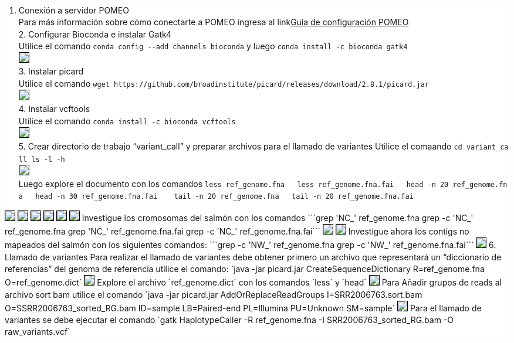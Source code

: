   1. Conexión a servidor POMEO  
  Para más información sobre cómo conectarte a POMEO ingresa al link[Guía de configuración POMEO](Guias/POMEO.md)   
              2. Configurar Bioconda e instalar Gatk4  
    Utilice el comando `conda config --add channels bioconda` y luego `conda install -c bioconda gatk4`  
      <img style="border:1px solid black;" src="https://user-images.githubusercontent.com/57970928/124661965-33b5ed00-de76-11eb-882c-e4e1a5356979.png" width="400" />    
            3. Instalar picard  
    Utilice el comando `wget https://github.com/broadinstitute/picard/releases/download/2.8.1/picard.jar`    
    <img style="border:1px solid black;" src="https://user-images.githubusercontent.com/57970928/124661979-36b0dd80-de76-11eb-9db1-81445a666164.png" width="400" />    
          4. Instalar vcftools   
    Utilice el comando `conda install -c bioconda vcftools`  
    <img style="border:1px solid black;" src="https://user-images.githubusercontent.com/57970928/124661983-37e20a80-de76-11eb-9000-eba024996df2.png" width="400" />  
    5. Crear directorio de trabajo “variant_call” y preparar archivos para el llamado de variantes
    Utilice el comaando `cd variant_call ls -l -h`   
    <img style="border:1px solid black;" src="https://user-images.githubusercontent.com/57970928/124661988-387aa100-de76-11eb-89e4-903a9351f109.png" width="400" />  
    Luego explore el documento con los comandos ```less ref_genome.fna  
    less ref_genome.fna.fai  
head -n 20 ref_genome.fna  
head -n 30 ref_genome.fna.fai   
tail -n 20 ref_genome.fna  
tail -n 20 ref_genome.fna.fai```    
 
  <img style="border:1px solid black;" src="https://user-images.githubusercontent.com/57970928/124661989-39133780-de76-11eb-84f2-9a07e3759c3d.png" width="400" />  
    <img style="border:1px solid black;" src="https://user-images.githubusercontent.com/57970928/124661993-39abce00-de76-11eb-9730-9e8d73d54f10.png" width="400" />  
    <img style="border:1px solid black;" src="https://user-images.githubusercontent.com/57970928/124661998-3a446480-de76-11eb-95ea-762bcaa01996.png" width="400" />  
    <img style="border:1px solid black;" src="https://user-images.githubusercontent.com/57970928/124662002-3adcfb00-de76-11eb-9ed8-ffcc9f0c2214.png" width="400" />  
    <img style="border:1px solid black;" src="https://user-images.githubusercontent.com/57970928/124662003-3b759180-de76-11eb-877c-859b045cd2e1.png" width="400" />  
    <img style="border:1px solid black;" src="    https://user-images.githubusercontent.com/57970928/124662009-3ca6be80-de76-11eb-8cbe-97aedb7b7b14.png" width="400" />  
    Investigue los cromosomas del salmón con los comandos  ```grep 'NC_' ref_genome.fna  
grep -c 'NC_' ref_genome.fna  
grep 'NC_' ref_genome.fna.fai  
grep -c 'NC_' ref_genome.fna.fai```
<img style="border:1px solid black;" src="https://user-images.githubusercontent.com/57970928/124662684-28af8c80-de77-11eb-8085-0200d3a4d46a.png" width="400" />    
     <img style="border:1px solid black;" src="https://user-images.githubusercontent.com/57970928/124662690-2a795000-de77-11eb-9cb1-593658bc1f6a.png" width="400" />  
      Investigue ahora los contigs no mapeados del salmón con los siguientes comandos: ```grep -c 'NW_' ref_genome.fna  
       grep -c 'NW_' ref_genome.fna.fai```  
   <img style="border:1px solid black;" src="https://user-images.githubusercontent.com/57970928/124662694-2b11e680-de77-11eb-89e0-0ed02ecdfaeb.png" width="400" />  
   6. Llamado de variantes  
   Para realizar el llamado de variantes debe obtener primero un archivo que representará un “diccionario de referencias” del genoma de referencia  utilice el comando:   
   `java -jar picard.jar CreateSequenceDictionary R=ref_genome.fna O=ref_genome.dict`  
<img style="border:1px solid black;" src="https://user-images.githubusercontent.com/57970928/124663208-cc00a180-de77-11eb-86e1-3e6b56cba6fb.png" width="400" />  
Explore el archivo `ref_genome.dict` con los comandos `less` y `head`  
<img style="border:1px solid black;" src="https://user-images.githubusercontent.com/57970928/124663219-cefb9200-de77-11eb-9abd-431aaa9da1f7.png" width="400" />  
Para Añadir grupos de reads al archivo sort bam utilice el comando `java -jar picard.jar AddOrReplaceReadGroups I=SRR2006763.sort.bam O=SSRR2006763_sorted_RG.bam ID=sample LB=Paired-end PL=Illumina PU=Unknown SM=sample`  
<img style="border:1px solid black;" src="https://user-images.githubusercontent.com/57970928/124663229-d28f1900-de77-11eb-8238-7bef57e6f378.png" width="400" />   
Para el llamado de variantes se debe ejecutar el comando `gatk HaplotypeCaller -R ref_genome.fna -I SRR2006763_sorted_RG.bam -O raw_variants.vcf`  
  